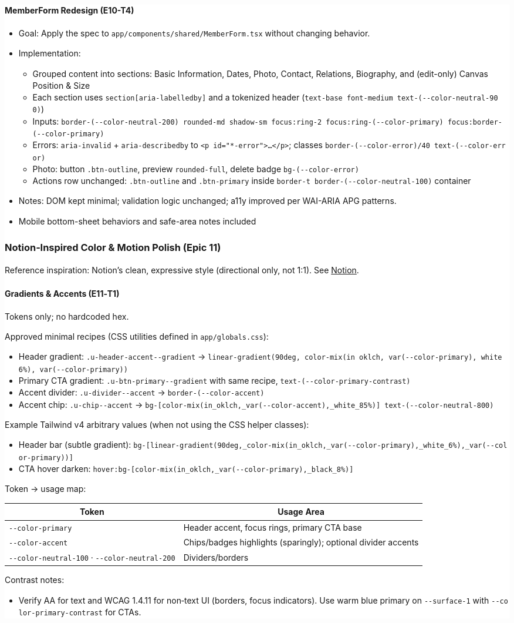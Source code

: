 #### MemberForm Redesign (E10-T4)

- Goal: Apply the spec to `app/components/shared/MemberForm.tsx` without changing behavior.
- Implementation:
  - Grouped content into sections: Basic Information, Dates, Photo, Contact, Relations, Biography, and (edit-only) Canvas Position & Size
  - Each section uses `section[aria-labelledby]` and a tokenized header (`text-base font-medium text-(--color-neutral-900)`)
  - Inputs: `border-(--color-neutral-200) rounded-md shadow-sm focus:ring-2 focus:ring-(--color-primary) focus:border-(--color-primary)`
  - Errors: `aria-invalid` + `aria-describedby` to `<p id="*-error">…</p>`; classes `border-(--color-error)/40 text-(--color-error)`
  - Photo: button `.btn-outline`, preview `rounded-full`, delete badge `bg-(--color-error)`
  - Actions row unchanged: `.btn-outline` and `.btn-primary` inside `border-t border-(--color-neutral-100)` container
- Notes: DOM kept minimal; validation logic unchanged; a11y improved per WAI-ARIA APG patterns.

- Mobile bottom-sheet behaviors and safe-area notes included


### Notion‑Inspired Color & Motion Polish (Epic 11)

Reference inspiration: Notion’s clean, expressive style (directional only, not 1:1). See [Notion](https://www.notion.com).

#### Gradients & Accents (E11‑T1)
Tokens only; no hardcoded hex.

Approved minimal recipes (CSS utilities defined in `app/globals.css`):
- Header gradient: `.u-header-accent--gradient` → `linear-gradient(90deg, color-mix(in oklch, var(--color-primary), white 6%), var(--color-primary))`
- Primary CTA gradient: `.u-btn-primary--gradient` with same recipe, `text-(--color-primary-contrast)`
- Accent divider: `.u-divider--accent` → `border-(--color-accent)`
- Accent chip: `.u-chip--accent` → `bg-[color-mix(in_oklch,_var(--color-accent),_white_85%)] text-(--color-neutral-800)`

Example Tailwind v4 arbitrary values (when not using the CSS helper classes):
- Header bar (subtle gradient): `bg-[linear-gradient(90deg,_color-mix(in_oklch,_var(--color-primary),_white_6%),_var(--color-primary))]`
- CTA hover darken: `hover:bg-[color-mix(in_oklch,_var(--color-primary),_black_8%)]`

Token → usage map:

| Token | Usage Area |
| --- | --- |
| `--color-primary` | Header accent, focus rings, primary CTA base |
| `--color-accent` | Chips/badges highlights (sparingly); optional divider accents |
| `--color-neutral-100` · `--color-neutral-200` | Dividers/borders |

Contrast notes:
- Verify AA for text and WCAG 1.4.11 for non‑text UI (borders, focus indicators). Use warm blue primary on `--surface-1` with `--color-primary-contrast` for CTAs.

